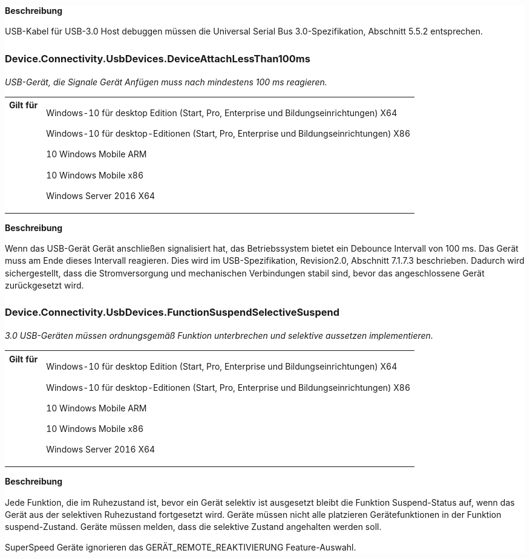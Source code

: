 **Beschreibung**

USB-Kabel für USB-3.0 Host debuggen müssen die Universal Serial Bus 3.0-Spezifikation, Abschnitt 5.5.2 entsprechen.

### <a name="deviceconnectivityusbdevicesdeviceattachlessthan100ms"></a>Device.Connectivity.UsbDevices.DeviceAttachLessThan100ms

*USB-Gerät, die Signale Gerät Anfügen muss nach mindestens 100 ms reagieren.*

<table>
<tr>
<th>Gilt für</th>
<td>
<p>Windows-10 für desktop Edition (Start, Pro, Enterprise und Bildungseinrichtungen) X64</p>
<p>Windows-10 für desktop-Editionen (Start, Pro, Enterprise und Bildungseinrichtungen) X86</p>
<p>10 Windows Mobile ARM</p>
<p>10 Windows Mobile x86</p>
<p>Windows Server 2016 X64</p>
</td></tr></table>

**Beschreibung**

Wenn das USB-Gerät Gerät anschließen signalisiert hat, das Betriebssystem bietet ein Debounce Intervall von 100 ms. Das Gerät muss am Ende dieses Intervall reagieren. Dies wird im USB-Spezifikation, Revision2.0, Abschnitt 7.1.7.3 beschrieben. Dadurch wird sichergestellt, dass die Stromversorgung und mechanischen Verbindungen stabil sind, bevor das angeschlossene Gerät zurückgesetzt wird.

### <a name="deviceconnectivityusbdevicesfunctionsuspendselectivesuspend"></a>Device.Connectivity.UsbDevices.FunctionSuspendSelectiveSuspend

*3.0 USB-Geräten müssen ordnungsgemäß Funktion unterbrechen und selektive aussetzen implementieren.*

<table>
<tr>
<th>Gilt für</th>
<td>
<p>Windows-10 für desktop Edition (Start, Pro, Enterprise und Bildungseinrichtungen) X64</p>
<p>Windows-10 für desktop-Editionen (Start, Pro, Enterprise und Bildungseinrichtungen) X86</p>
<p>10 Windows Mobile ARM</p>
<p>10 Windows Mobile x86</p>
<p>Windows Server 2016 X64</p>
</td></tr></table>

**Beschreibung**

Jede Funktion, die im Ruhezustand ist, bevor ein Gerät selektiv ist ausgesetzt bleibt die Funktion Suspend-Status auf, wenn das Gerät aus der selektiven Ruhezustand fortgesetzt wird. Geräte müssen nicht alle platzieren Gerätefunktionen in der Funktion suspend-Zustand. Geräte müssen melden, dass die selektive Zustand angehalten werden soll.

SuperSpeed Geräte ignorieren das GERÄT\_REMOTE\_REAKTIVIERUNG Feature-Auswahl.
